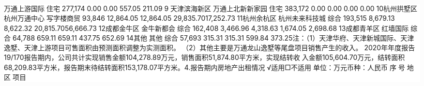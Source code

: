 万通上游国际
住宅
277,174
0.00
0.00
557.05
211.09
9
天津滨海新区
万通上北新新家园
住宅
383,172
0.00
0.00
0.00
0.00
10杭州拱墅区
杭州万通中心
写字楼商贸
93,846
12,864.05
12,864.05
29,835.7017,252.73
11杭州余杭区
杭州未来科技城
综合
193,515
8,679.13
8,622.32
20,815.7056,666.73
12成都金牛区
金牛新都会
综合
162,408
3,466.96
4,318.63
1,674.05
2,698.68
13成都青羊区
红墙国际
综合
64,788
659.11
659.11
437.75
652.69
14其他
其他
综合
57,693
315.31
315.31
599.84
373.25注：（1）天津华府、天津新城国际、天津逸墅、天津上游项目可售面积由预测面积调整为实测面积。
（2）其他主要是万通龙山逸墅等尾盘项目销售产生的收入。
2020年年度报告
19/170报告期内，公司共计实现销售金额104,278.89万元，销售面积51,874.80平方米，实现结转收
入金额105,604.70万元，结转面积68,209.83平方米，报告期末待结转面积153,178.07平方米。4.报告期内房地产出租情况
√适用□不适用
单位：万元币种：人民币
序
号
地区
项目
